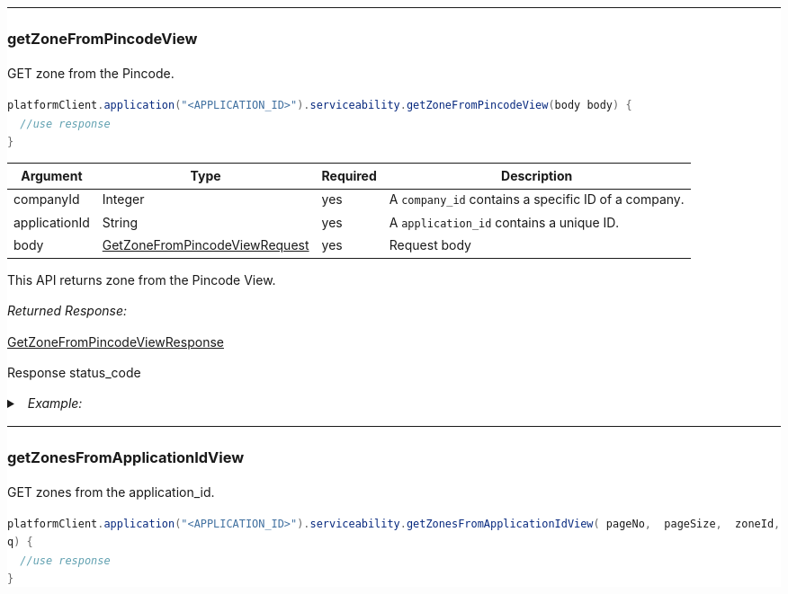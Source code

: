 







---


### getZoneFromPincodeView
GET zone from the Pincode.




```java
platformClient.application("<APPLICATION_ID>").serviceability.getZoneFromPincodeView(body body) {
  //use response
}
```



| Argument  |  Type  | Required | Description |
| --------- | -----  | -------- | ----------- | 
| companyId | Integer | yes | A `company_id` contains a specific ID of a company. |   
| applicationId | String | yes | A `application_id` contains a unique ID. |  
| body | [GetZoneFromPincodeViewRequest](#GetZoneFromPincodeViewRequest) | yes | Request body |


This API returns zone from the Pincode View.

*Returned Response:*




[GetZoneFromPincodeViewResponse](#GetZoneFromPincodeViewResponse)

Response status_code




<details><summary><i>&nbsp; Example:</i></summary></details>









---


### getZonesFromApplicationIdView
GET zones from the application_id.




```java
platformClient.application("<APPLICATION_ID>").serviceability.getZonesFromApplicationIdView( pageNo,  pageSize,  zoneId,  q) {
  //use response
}
```
